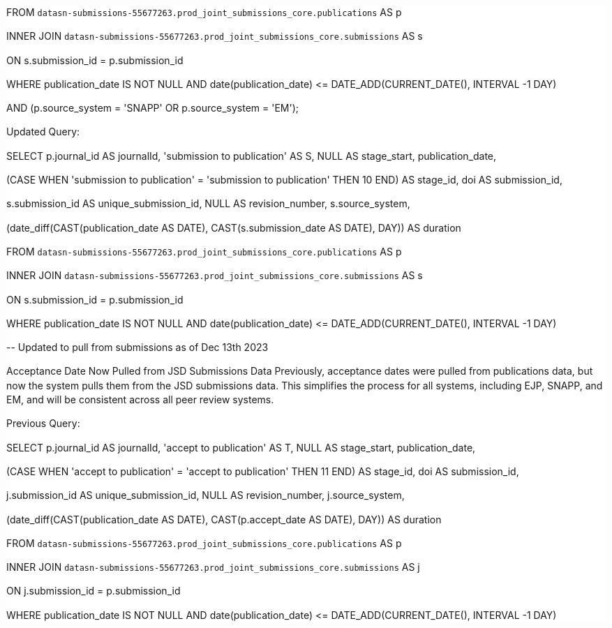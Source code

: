 FROM `datasn-submissions-55677263.prod_joint_submissions_core.publications` AS p  

INNER JOIN `datasn-submissions-55677263.prod_joint_submissions_core.submissions` AS s  

ON s.submission_id = p.submission_id 

WHERE publication_date IS NOT NULL AND date(publication_date) <= DATE_ADD(CURRENT_DATE(), INTERVAL -1 DAY)  

AND (p.source_system = 'SNAPP' OR p.source_system = 'EM'); 

 

Updated Query: 
 
SELECT p.journal_id AS journalId, 'submission to publication' AS S, NULL AS stage_start, publication_date,  

(CASE WHEN 'submission to publication' = 'submission to publication' THEN 10 END) AS stage_id, doi AS submission_id,  

s.submission_id AS unique_submission_id, NULL AS revision_number, s.source_system,  

(date_diff(CAST(publication_date AS DATE), CAST(s.submission_date AS DATE), DAY)) AS duration  

FROM `datasn-submissions-55677263.prod_joint_submissions_core.publications` AS p  

INNER JOIN `datasn-submissions-55677263.prod_joint_submissions_core.submissions` AS s  

ON s.submission_id = p.submission_id 

WHERE publication_date IS NOT NULL AND date(publication_date) <= DATE_ADD(CURRENT_DATE(), INTERVAL -1 DAY)  

-- Updated to pull from submissions as of Dec 13th 2023 

 

Acceptance Date Now Pulled from JSD Submissions Data 
Previously, acceptance dates were pulled from publications data, but now the system pulls them from the JSD submissions data. This simplifies the process for all systems, including EJP, SNAPP, and EM, and will be consistent across all peer review systems. 
 

Previous Query: 
 
SELECT p.journal_id AS journalId, 'accept to publication' AS T, NULL AS stage_start, publication_date,  

(CASE WHEN 'accept to publication' = 'accept to publication' THEN 11 END) AS stage_id, doi AS submission_id,  

j.submission_id AS unique_submission_id, NULL AS revision_number, j.source_system,  

(date_diff(CAST(publication_date AS DATE), CAST(p.accept_date AS DATE), DAY)) AS duration  

FROM `datasn-submissions-55677263.prod_joint_submissions_core.publications` AS p  

INNER JOIN `datasn-submissions-55677263.prod_joint_submissions_core.submissions` AS j  

ON j.submission_id = p.submission_id 

WHERE publication_date IS NOT NULL AND date(publication_date) <= DATE_ADD(CURRENT_DATE(), INTERVAL -1 DAY) 
